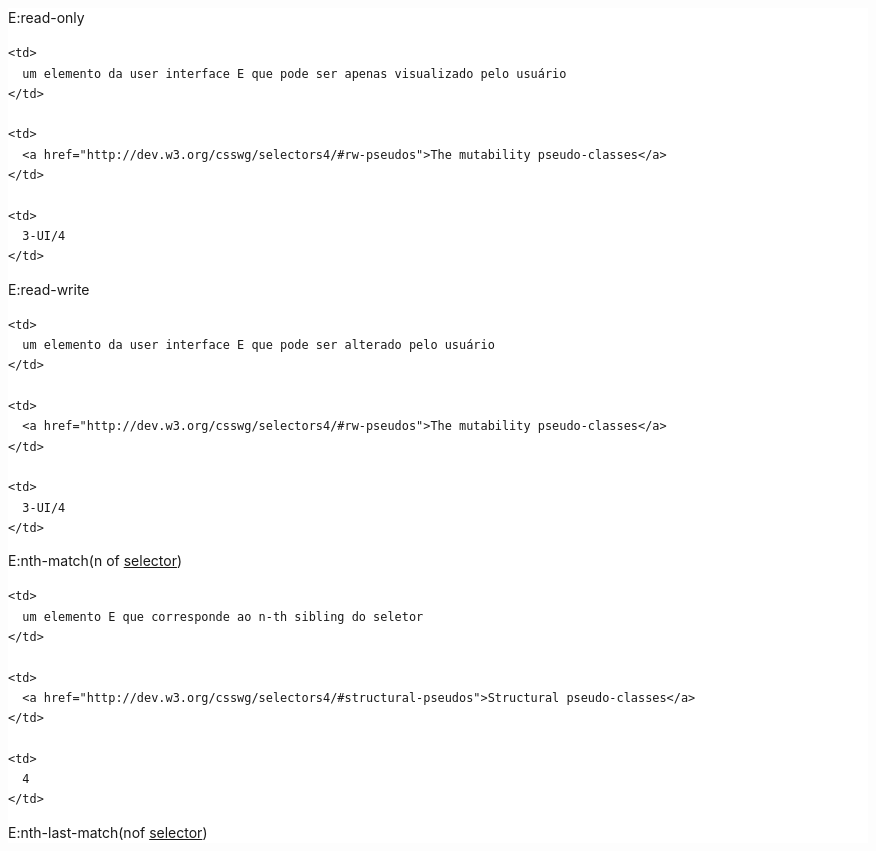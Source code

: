   <tr>
    <td>
      E:read-only
    </td>
    
    <td>
      um elemento da user interface E que pode ser apenas visualizado pelo usuário
    </td>
    
    <td>
      <a href="http://dev.w3.org/csswg/selectors4/#rw-pseudos">The mutability pseudo-classes</a>
    </td>
    
    <td>
      3-UI/4
    </td>
  </tr>
  
  <tr>
    <td>
      E:read-write
    </td>
    
    <td>
      um elemento da user interface E que pode ser alterado pelo usuário
    </td>
    
    <td>
      <a href="http://dev.w3.org/csswg/selectors4/#rw-pseudos">The mutability pseudo-classes</a>
    </td>
    
    <td>
      3-UI/4
    </td>
  </tr>
  
  <tr>
    <td>
      E:nth-match(n of <a href="http://dev.w3.org/csswg/selectors4/#selector">selector</a>)
    </td>
    
    <td>
      um elemento E que corresponde ao n-th sibling do seletor
    </td>
    
    <td>
      <a href="http://dev.w3.org/csswg/selectors4/#structural-pseudos">Structural pseudo-classes</a>
    </td>
    
    <td>
      4
    </td>
  </tr>
  
  <tr>
    <td>
      E:nth-last-match(nof <a href="http://dev.w3.org/csswg/selectors4/#selector">selector</a>)
    </td>
    